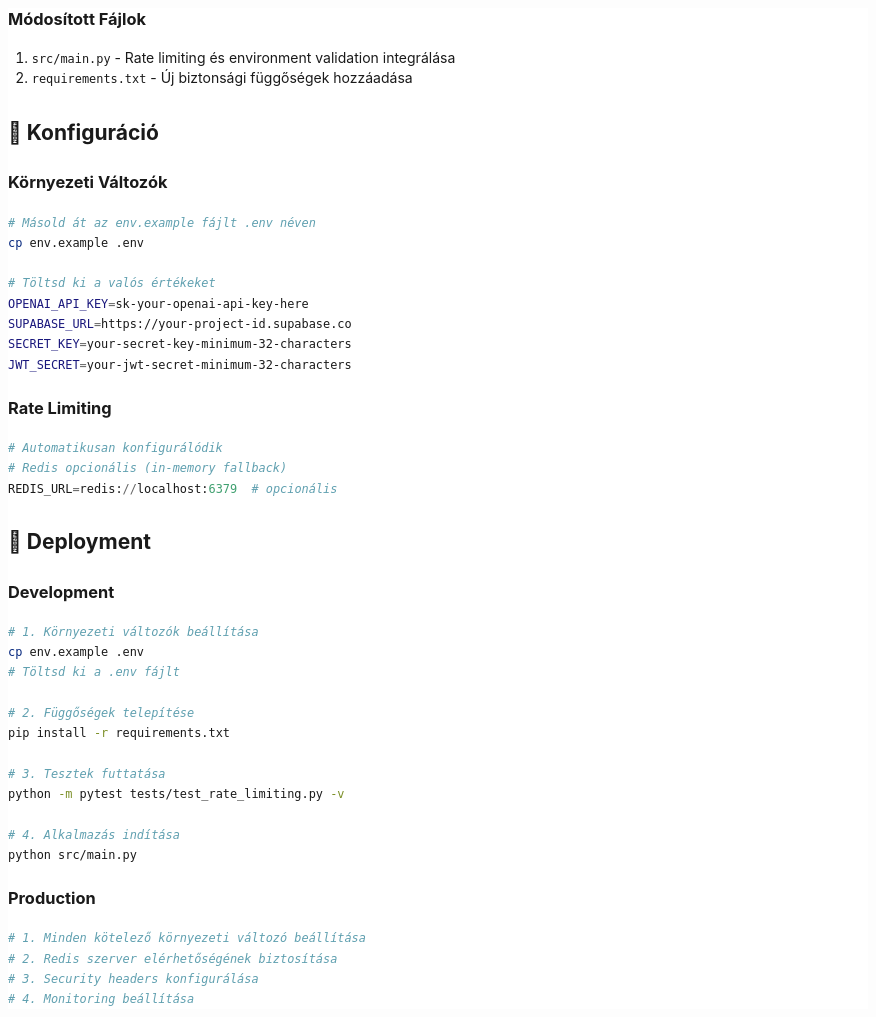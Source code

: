 ### Módosított Fájlok
1. `src/main.py` - Rate limiting és environment validation integrálása
2. `requirements.txt` - Új biztonsági függőségek hozzáadása

## 🔧 **Konfiguráció**

### Környezeti Változók
```bash
# Másold át az env.example fájlt .env néven
cp env.example .env

# Töltsd ki a valós értékeket
OPENAI_API_KEY=sk-your-openai-api-key-here
SUPABASE_URL=https://your-project-id.supabase.co
SECRET_KEY=your-secret-key-minimum-32-characters
JWT_SECRET=your-jwt-secret-minimum-32-characters
```

### Rate Limiting
```python
# Automatikusan konfigurálódik
# Redis opcionális (in-memory fallback)
REDIS_URL=redis://localhost:6379  # opcionális
```

## 🚀 **Deployment**

### Development
```bash
# 1. Környezeti változók beállítása
cp env.example .env
# Töltsd ki a .env fájlt

# 2. Függőségek telepítése
pip install -r requirements.txt

# 3. Tesztek futtatása
python -m pytest tests/test_rate_limiting.py -v

# 4. Alkalmazás indítása
python src/main.py
```

### Production
```bash
# 1. Minden kötelező környezeti változó beállítása
# 2. Redis szerver elérhetőségének biztosítása
# 3. Security headers konfigurálása
# 4. Monitoring beállítása
```
